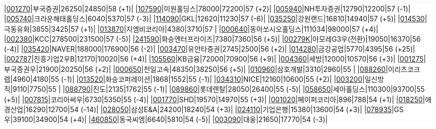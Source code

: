 |[001270](https://finance.daum.net/quotes/A001270)|부국증권|26250|24850|58 (+1)|
|[107590](https://finance.daum.net/quotes/A107590)|미원홀딩스|78000|72200|57 (+2)|
|[005940](https://finance.daum.net/quotes/A005940)|NH투자증권|12790|12200|57 (-1)|
|[005740](https://finance.daum.net/quotes/A005740)|크라운해태홀딩스|6040|5370|57 (-3)|
|[114090](https://finance.daum.net/quotes/A114090)|GKL|12620|11230|57 (-6)|
|[035250](https://finance.daum.net/quotes/A035250)|강원랜드|16810|14940|57 (+5)|
|[014530](https://finance.daum.net/quotes/A014530)|극동유화|3855|3425|57 (+1)|
|[013870](https://finance.daum.net/quotes/A013870)|지엠비코리아|4380|3710|57 |
|[000640](https://finance.daum.net/quotes/A000640)|동아쏘시오홀딩스|111034|98000|57 (+4)|
|[002380](https://finance.daum.net/quotes/A002380)|KCC|278500|231500|57 (-5)|
|[241590](https://finance.daum.net/quotes/A241590)|화승엔터프라이즈|7380|7360|56 (+5)|
|[00279K](https://finance.daum.net/quotes/A00279K)|아모레G3우(전환)|19050|16370|56 (-4)|
|[035420](https://finance.daum.net/quotes/A035420)|NAVER|188000|176900|56 (-2)|
|[003470](https://finance.daum.net/quotes/A003470)|유안타증권|2745|2500|56 (+2)|
|[014280](https://finance.daum.net/quotes/A014280)|금강공업|5770|4395|56 (+25)|
|[002787](https://finance.daum.net/quotes/A002787)|진흥기업2우B|12170|10020|56 (+4)|
|[105560](https://finance.daum.net/quotes/A105560)|KB금융|72000|70900|56 (+9)|
|[004360](https://finance.daum.net/quotes/A004360)|세방|12000|10570|56 (+3)|
|[001275](https://finance.daum.net/quotes/A001275)|부국증권우|21900|20250|56 (+2)|
|[000650](https://finance.daum.net/quotes/A000650)|천일고속|48350|38250|56 (+5)|
|[010960](https://finance.daum.net/quotes/A010960)|삼호개발|3310|2960|55 |
|[088260](https://finance.daum.net/quotes/A088260)|이리츠코크렙|4960|4180|55 (-1)|
|[013520](https://finance.daum.net/quotes/A013520)|화승코퍼레이션|1868|1552|55 (-1)|
|[034310](https://finance.daum.net/quotes/A034310)|NICE|12160|10600|55 (+2)|
|[003200](https://finance.daum.net/quotes/A003200)|일신방직|9110|7750|55 |
|[088790](https://finance.daum.net/quotes/A088790)|진도|2135|1762|55 (-1)|
|[089860](https://finance.daum.net/quotes/A089860)|롯데렌탈|28050|26400|55 (-5)|
|[058650](https://finance.daum.net/quotes/A058650)|세아홀딩스|110300|93700|55 (+5)|
|[007815](https://finance.daum.net/quotes/A007815)|코리아써우|6730|5350|55 (-4)|
|[001770](https://finance.daum.net/quotes/A001770)|SHD|19570|14970|55 (+3)|
|[001020](https://finance.daum.net/quotes/A001020)|페이퍼코리아|896|788|54 (+1)|
|[018250](https://finance.daum.net/quotes/A018250)|애경산업|16290|12700|54 (-14)|
|[028050](https://finance.daum.net/quotes/A028050)|삼성E&A|24200|18240|54 (+3)|
|[024110](https://finance.daum.net/quotes/A024110)|기업은행|15380|13600|54 (+3)|
|[078935](https://finance.daum.net/quotes/A078935)|GS우|39100|34900|54 (+4)|
|[460850](https://finance.daum.net/quotes/A460850)|동국씨엠|6640|5810|54 (-5)|
|[003090](https://finance.daum.net/quotes/A003090)|대웅|21650|17770|54 (-3)|